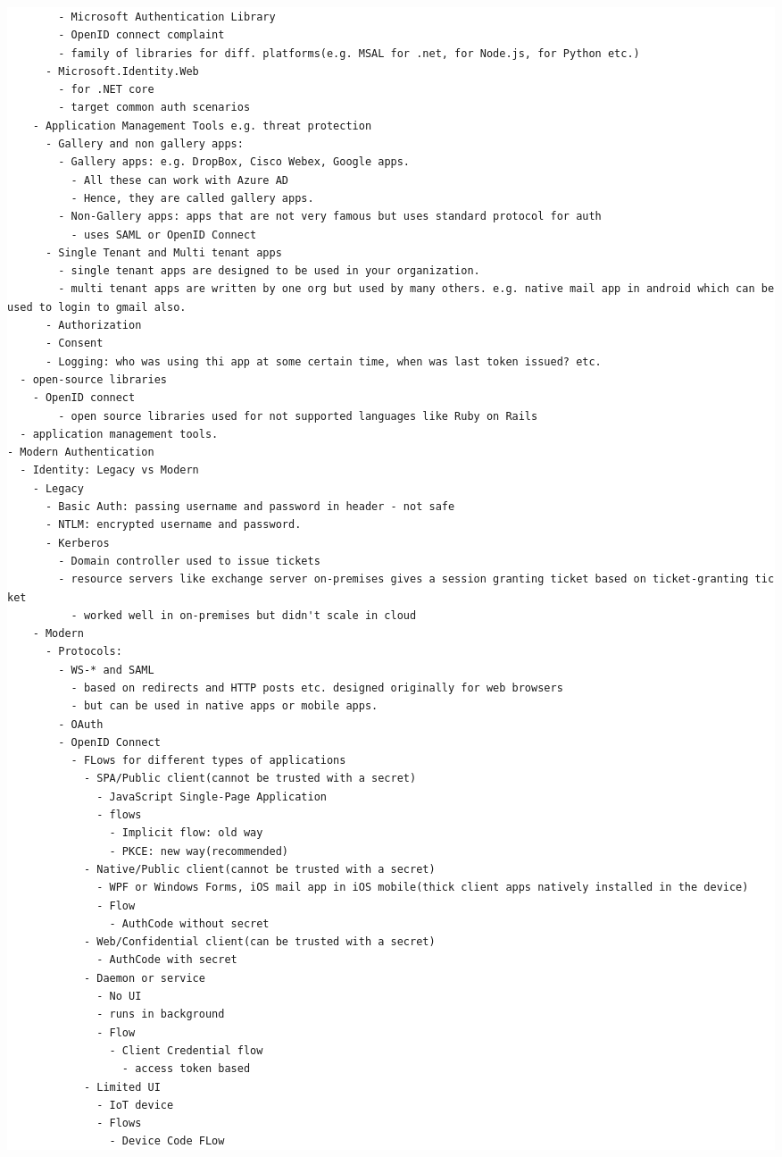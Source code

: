             - Microsoft Authentication Library
            - OpenID connect complaint
            - family of libraries for diff. platforms(e.g. MSAL for .net, for Node.js, for Python etc.)
          - Microsoft.Identity.Web
            - for .NET core
            - target common auth scenarios 
        - Application Management Tools e.g. threat protection
          - Gallery and non gallery apps: 
            - Gallery apps: e.g. DropBox, Cisco Webex, Google apps.
              - All these can work with Azure AD
              - Hence, they are called gallery apps.
            - Non-Gallery apps: apps that are not very famous but uses standard protocol for auth
              - uses SAML or OpenID Connect
          - Single Tenant and Multi tenant apps
            - single tenant apps are designed to be used in your organization.
            - multi tenant apps are written by one org but used by many others. e.g. native mail app in android which can be used to login to gmail also.
          - Authorization
          - Consent
          - Logging: who was using thi app at some certain time, when was last token issued? etc.
      - open-source libraries
        - OpenID connect
            - open source libraries used for not supported languages like Ruby on Rails
      - application management tools.
    - Modern Authentication
      - Identity: Legacy vs Modern
        - Legacy
          - Basic Auth: passing username and password in header - not safe
          - NTLM: encrypted username and password.
          - Kerberos
            - Domain controller used to issue tickets
            - resource servers like exchange server on-premises gives a session granting ticket based on ticket-granting ticket
              - worked well in on-premises but didn't scale in cloud
        - Modern
          - Protocols:
            - WS-* and SAML
              - based on redirects and HTTP posts etc. designed originally for web browsers
              - but can be used in native apps or mobile apps.
            - OAuth
            - OpenID Connect
              - FLows for different types of applications
                - SPA/Public client(cannot be trusted with a secret)
                  - JavaScript Single-Page Application
                  - flows
                    - Implicit flow: old way
                    - PKCE: new way(recommended)
                - Native/Public client(cannot be trusted with a secret)
                  - WPF or Windows Forms, iOS mail app in iOS mobile(thick client apps natively installed in the device)
                  - Flow
                    - AuthCode without secret
                - Web/Confidential client(can be trusted with a secret)
                  - AuthCode with secret
                - Daemon or service
                  - No UI
                  - runs in background
                  - Flow
                    - Client Credential flow
                      - access token based
                - Limited UI
                  - IoT device
                  - Flows
                    - Device Code FLow